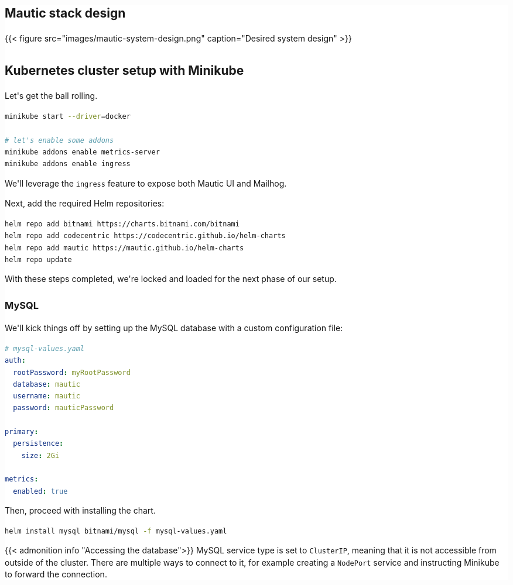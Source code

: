 ## Mautic stack design

{{< figure src="images/mautic-system-design.png" caption="Desired system design" >}}

## Kubernetes cluster setup with Minikube
Let's get the ball rolling.

```bash
minikube start --driver=docker

# let's enable some addons
minikube addons enable metrics-server
minikube addons enable ingress
```
We'll leverage the `ingress` feature to expose both Mautic UI and Mailhog.

Next, add the required Helm repositories:

```bash
helm repo add bitnami https://charts.bitnami.com/bitnami
helm repo add codecentric https://codecentric.github.io/helm-charts
helm repo add mautic https://mautic.github.io/helm-charts
helm repo update
```
With these steps completed, we're locked and loaded for the next phase of our setup.

### MySQL
We'll kick things off by setting up the MySQL database with a custom configuration file:

```yaml
# mysql-values.yaml
auth:
  rootPassword: myRootPassword
  database: mautic
  username: mautic
  password: mauticPassword

primary:
  persistence:
    size: 2Gi

metrics:
  enabled: true
```

Then, proceed with installing the chart.

```bash
helm install mysql bitnami/mysql -f mysql-values.yaml
```
{{< admonition info  "Accessing the database">}}
MySQL service type is set to `ClusterIP`, meaning that it is not accessible from outside of the cluster. There are multiple ways to connect to it, for example creating a `NodePort` service and instructing Minikube to forward the connection.
